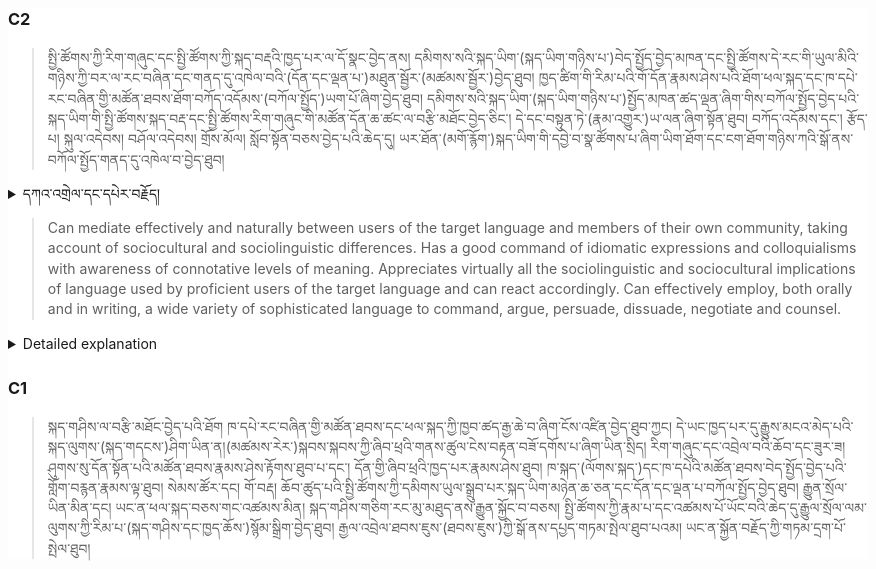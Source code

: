 ### C2



> སྤྱི་ཚོགས་ཀྱི་རིག་གཞུང་དང་སྤྱི་ཚོགས་ཀྱི་སྐད་བརྡའི་ཁྱད་པར་ལ་དོ་སྣང་བྱེད་ནས། དམིགས་སའི་སྐད་ཡིག་(སྐད་ཡིག་གཉིས་པ་)བེད་སྤྱོད་བྱེད་མཁན་དང་སྤྱི་ཚོགས་དེ་རང་གི་ཡུལ་མིའི་གཉིས་ཀྱི་བར་ལ་རང་བཞིན་དང་གནད་དུ་འཁེལ་བའི་(དོན་དང་ལྡན་པ་)མཐུན་སྦྱོར་(མཚམས་སྦྱོར་)བྱེད་ཐུབ།
ཁྱད་ཚིག་གི་རིམ་པའི་གོ་དོན་རྣམས་ཤེས་པའི་ཐོག་ཕལ་སྐད་དང་ཁ་དཔེ་རང་བཞིན་གྱི་མཚོན་ཐབས་ཐོག་བཀོད་འདོམས་(བཀོལ་སྤྱོད་)ཡག་པོ་ཞིག་བྱེད་ཐུབ།
དམིགས་སའི་སྐད་ཡིག་(སྐད་ཡིག་གཉིས་པ་)སྤྱོད་མཁན་ཚད་ལྡན་ཞིག་གིས་བཀོལ་སྤྱོད་བྱེད་པའི་སྐད་ཡིག་གི་སྤྱི་ཚོགས་སྐད་བརྡ་དང་སྤྱི་ཚོགས་རིག་གཞུང་གི་མཚོན་དོན་ཆ་ཚང་ལ་བརྩི་མཐོང་བྱེད་ཅིང་། དེ་དང་བསྟུན་ཏེ་(རྣམ་འགྱུར་)ཡ་ལན་ཞིག་སྟོན་ཐུབ།
བཀོད་འདོམས་དང་། རྩོད་པ། སྐུལ་འདེབས། བཤོལ་འདེབས། གྲོས་མོལ། སློབ་སྟོན་བཅས་བྱེད་པའི་ཆེད་དུ། ཡར་ཐོན་(མགོ་རྙོག་)སྐད་ཡིག་གི་དབྱེ་བ་སྣ་ཚོགས་པ་ཞིག་ཡིག་ཐོག་དང་ངག་ཐོག་གཉིས་ཀའི་སྒོ་ནས་བཀོལ་སྤྱོད་གནད་དུ་འཁེལ་བ་བྱེད་ཐུབ།


<details><summary>དཀའ་འགྲེལ་དང་དཔེར་བརྗོད།</summary></details>




> Can mediate effectively and naturally between users of the target language and members of their own community, taking account of sociocultural and sociolinguistic differences.
Has a good command of idiomatic expressions and colloquialisms with awareness of connotative levels of meaning.
Appreciates virtually all the sociolinguistic and sociocultural implications of language used by proficient users of the target language and can react accordingly.
Can effectively employ, both orally and in writing, a wide variety of sophisticated language to command, argue, persuade, dissuade, negotiate and counsel.



<details><summary>Detailed explanation</summary></details>






### C1



> སྐད་གཤིས་ལ་བརྩི་མཐོང་བྱེད་པའི་ཐོག ཁ་དཔེ་རང་བཞིན་གྱི་མཚོན་ཐབས་དང་ཕལ་སྐད་ཀྱི་ཁྱབ་ཚད་རྒྱ་ཆེ་བ་ཞིག་ངོས་འཛིན་བྱེད་ཐུབ་ཀྱང། དེ་ཡང་ཁྱད་པར་དུ་རྒྱུས་མངའ་མེད་པའི་སྐད་ལུགས་(སྐད་གདངས་)ཤིག་ཡིན་ན།(མཚམས་རེར་)སྐབས་སྐབས་ཀྱི་ཞིབ་ཕྲའི་གནས་ཚུལ་ངེས་བརྟན་བཟོ་དགོས་པ་ཞིག་ཡིན་སྲིད། 
རིག་གཞུང་དང་འབྲེལ་བའི་ཆོབ་དང་ཟུར་ཟ། ཤུགས་སུ་དོན་སྟོན་པའི་མཚོན་ཐབས་རྣམས་ཤེས་རྟོགས་ཐུབ་པ་དང་། དོན་གྱི་ཞིབ་ཕྲའི་ཁྱད་པར་རྣམས་ཤེས་ཐུབ།
ཁ་སྐད་(ལོགས་སྐད་)དང་ཁ་དཔེའི་མཚོན་ཐབས་བེད་སྤྱོད་བྱེད་པའི་གློག་བརྙན་རྣམས་ལྟ་ཐུབ།
སེམས་ཚོར་དང། གོ་བརྡ། ཆོབ་ཚུད་པའི་སྤྱི་ཚོགས་ཀྱི་དམིགས་ཡུལ་སྒྲུབ་པར་སྐད་ཡིག་མཉེན་ཆ་ཅན་དང་དོན་དང་ལྡན་པ་བཀོལ་སྤྱོད་བྱེད་ཐུབ།
རྒྱུན་སྲོལ་ཡིན་མིན་དང། ཡང་ན་ཕལ་སྐད་བཅས་གང་འཚམས་མིན། སྐད་གཤིས་གཅིག་རང་མུ་མཐུད་ནས་རྒྱུན་སྐྱོང་བ་བཅས། སྤྱི་ཚོགས་ཀྱི་རྣམ་པ་དང་འཚམས་པོ་ཡོང་བའི་ཆེད་དུ་རྒྱུལ་སྲོལ་ལམ་ལུགས་ཀྱི་རིམ་པ་(སྐད་གཤིས་དང་ཁྱད་ཆོས་)སྙོམ་སྒྲིག་བྱེད་ཐུབ། 
རྒྱལ་འབྲེལ་ཐབས་ཇུས་(ཐབས་ཇུས་)ཀྱི་སྒོ་ནས་དཔྱད་གཏམ་སྤེལ་ཐུབ་པའམ། ཡང་ན་སྐྱོན་བརྗོད་ཀྱི་གཏམ་དྲག་པོ་སྤེལ་ཐུབ།


